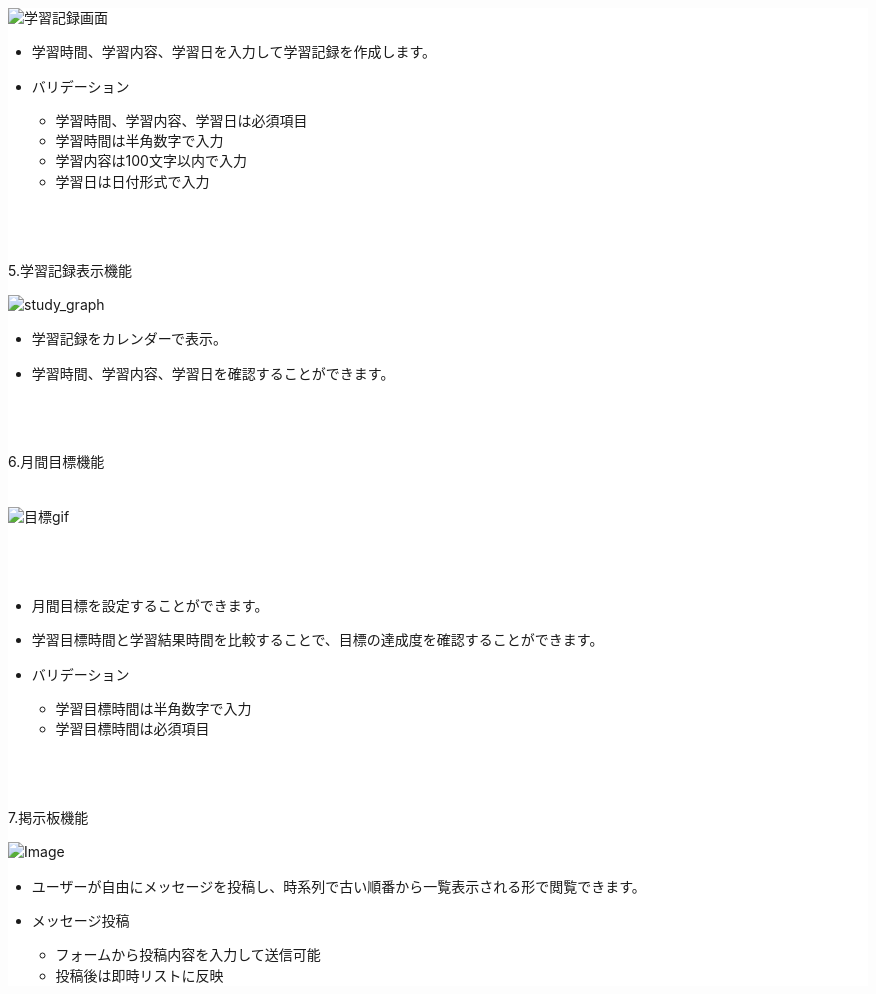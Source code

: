 <img width="756" alt="学習記録画面" src="https://github.com/redeye0077/study_record/assets/88723527/59f6ba60-fb42-4d94-a083-3cd003056ea0">

<br>

- 学習時間、学習内容、学習日を入力して学習記録を作成します。

- バリデーション
    - 学習時間、学習内容、学習日は必須項目
    - 学習時間は半角数字で入力
    - 学習内容は100文字以内で入力
    - 学習日は日付形式で入力
<br>
<br>

5.学習記録表示機能
<br>

<img width="790" alt="study_graph" src="https://github.com/redeye0077/study_record/assets/88723527/3e7678f5-9e69-489a-b3f3-f60612eb5a8c">

<br>

- 学習記録をカレンダーで表示。

- 学習時間、学習内容、学習日を確認することができます。
<br>
<br>

6.月間目標機能
<br>
<br>

![目標gif](https://github.com/redeye0077/study_record/assets/88723527/67273943-5b1d-444c-a782-ded5aca5f577)

<br>
<br>

- 月間目標を設定することができます。

- 学習目標時間と学習結果時間を比較することで、目標の達成度を確認することができます。

- バリデーション
    - 学習目標時間は半角数字で入力
    - 学習目標時間は必須項目
<br>
<br>

7.掲示板機能
<br>

<img width="500" height="565" alt="Image" src="https://github.com/user-attachments/assets/e2016f6e-7979-4fa9-b5f7-d234f00511f6">

<br>

- ユーザーが自由にメッセージを投稿し、時系列で古い順番から一覧表示される形で閲覧できます。

- メッセージ投稿
    - フォームから投稿内容を入力して送信可能
    - 投稿後は即時リストに反映
